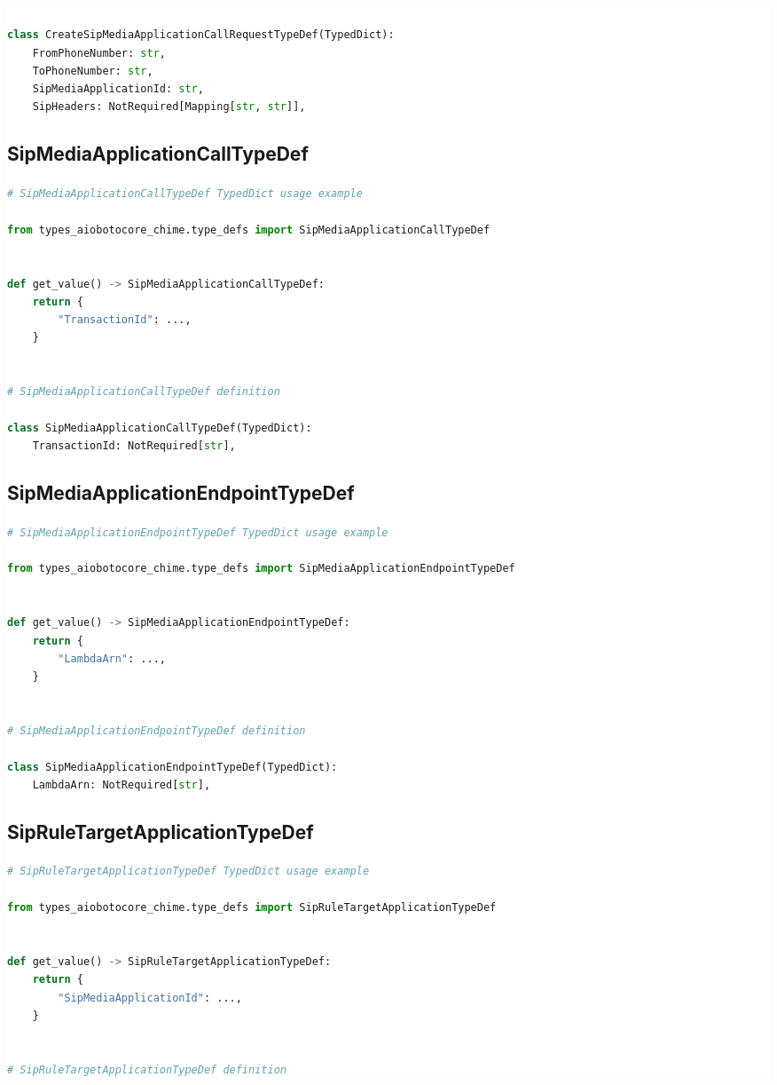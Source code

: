 ```python

class CreateSipMediaApplicationCallRequestTypeDef(TypedDict):
    FromPhoneNumber: str,
    ToPhoneNumber: str,
    SipMediaApplicationId: str,
    SipHeaders: NotRequired[Mapping[str, str]],
```

## SipMediaApplicationCallTypeDef

```python
# SipMediaApplicationCallTypeDef TypedDict usage example

from types_aiobotocore_chime.type_defs import SipMediaApplicationCallTypeDef


def get_value() -> SipMediaApplicationCallTypeDef:
    return {
        "TransactionId": ...,
    }


# SipMediaApplicationCallTypeDef definition

class SipMediaApplicationCallTypeDef(TypedDict):
    TransactionId: NotRequired[str],
```

## SipMediaApplicationEndpointTypeDef

```python
# SipMediaApplicationEndpointTypeDef TypedDict usage example

from types_aiobotocore_chime.type_defs import SipMediaApplicationEndpointTypeDef


def get_value() -> SipMediaApplicationEndpointTypeDef:
    return {
        "LambdaArn": ...,
    }


# SipMediaApplicationEndpointTypeDef definition

class SipMediaApplicationEndpointTypeDef(TypedDict):
    LambdaArn: NotRequired[str],
```

## SipRuleTargetApplicationTypeDef

```python
# SipRuleTargetApplicationTypeDef TypedDict usage example

from types_aiobotocore_chime.type_defs import SipRuleTargetApplicationTypeDef


def get_value() -> SipRuleTargetApplicationTypeDef:
    return {
        "SipMediaApplicationId": ...,
    }


# SipRuleTargetApplicationTypeDef definition
```